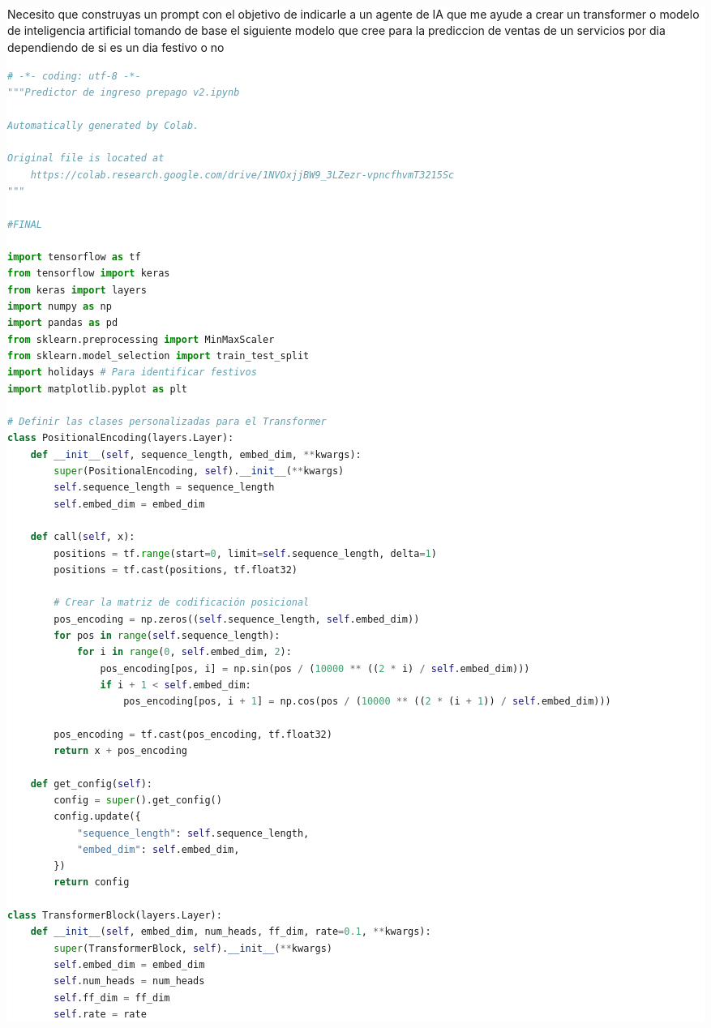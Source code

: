 Necesito que construyas un prompt con el objetivo de indicarle a un agente de IA que me ayude a crear un transformer o modelo de inteligencia artificial tomando de base el siguiente modelo que cree para la prediccion de ventas de un servicios por dia dependiendo de si es un dia festivo o no

```python
# -*- coding: utf-8 -*-
"""Predictor de ingreso prepago v2.ipynb

Automatically generated by Colab.

Original file is located at
    https://colab.research.google.com/drive/1NVOxjjBW9_3LZezr-vpncfhvmT3215Sc
"""

#FINAL

import tensorflow as tf
from tensorflow import keras
from keras import layers
import numpy as np
import pandas as pd
from sklearn.preprocessing import MinMaxScaler
from sklearn.model_selection import train_test_split
import holidays # Para identificar festivos
import matplotlib.pyplot as plt

# Definir las clases personalizadas para el Transformer
class PositionalEncoding(layers.Layer):
    def __init__(self, sequence_length, embed_dim, **kwargs):
        super(PositionalEncoding, self).__init__(**kwargs)
        self.sequence_length = sequence_length
        self.embed_dim = embed_dim
        
    def call(self, x):
        positions = tf.range(start=0, limit=self.sequence_length, delta=1)
        positions = tf.cast(positions, tf.float32)
        
        # Crear la matriz de codificación posicional
        pos_encoding = np.zeros((self.sequence_length, self.embed_dim))
        for pos in range(self.sequence_length):
            for i in range(0, self.embed_dim, 2):
                pos_encoding[pos, i] = np.sin(pos / (10000 ** ((2 * i) / self.embed_dim)))
                if i + 1 < self.embed_dim:
                    pos_encoding[pos, i + 1] = np.cos(pos / (10000 ** ((2 * (i + 1)) / self.embed_dim)))
        
        pos_encoding = tf.cast(pos_encoding, tf.float32)
        return x + pos_encoding
    
    def get_config(self):
        config = super().get_config()
        config.update({
            "sequence_length": self.sequence_length,
            "embed_dim": self.embed_dim,
        })
        return config

class TransformerBlock(layers.Layer):
    def __init__(self, embed_dim, num_heads, ff_dim, rate=0.1, **kwargs):
        super(TransformerBlock, self).__init__(**kwargs)
        self.embed_dim = embed_dim
        self.num_heads = num_heads
        self.ff_dim = ff_dim
        self.rate = rate
```
